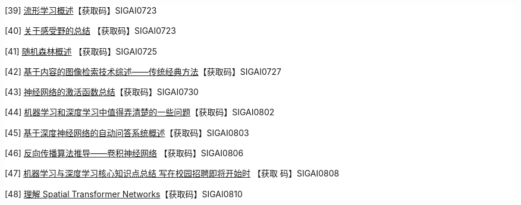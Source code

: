 [39] [流形学习概述](https://link.zhihu.com/?target=https%3A//mp.weixin.qq.com/s%3F__biz%3DMzU4MjQ3MDkwNA%3D%3D%26mid%3D2247485668%26idx%3D1%26sn%3Df70547fc671d164e28fddcea6473524d%26chksm%3Dfdb69573cac11c65ee9fc98ac8fad093282a3d244748e7c88541c133ac55a32cb07472dc80e0%26token%3D1065243837%26lang%3Dzh_CN%23rd)【获取码】SIGAI0723

[40] [关于感受野的总结](https://link.zhihu.com/?target=https%3A//mp.weixin.qq.com/s%3F__biz%3DMzU4MjQ3MDkwNA%3D%3D%26mid%3D2247485700%26idx%3D1%26sn%3Dc0425495fe0ae9cb2120dbcb246f49b1%26chksm%3Dfdb69493cac11d8542f7a8e662a7ecdeece4fd2270c71504023e8b58128575d1e4fdadf60cf5%26token%3D1065243837%26lang%3Dzh_CN%23rd) 【获取码】SIGAI0723

[41] [随机森林概述](https://link.zhihu.com/?target=https%3A//mp.weixin.qq.com/s%3F__biz%3DMzU4MjQ3MDkwNA%3D%3D%26mid%3D2247485718%26idx%3D1%26sn%3Dc05c217af81173ae2c1301cbda5f7131%26chksm%3Dfdb69481cac11d975d86ff2e280371963d04b5709dfa0a9e874d637b7cf3844cad12be584094%26token%3D1065243837%26lang%3Dzh_CN%23rd) 【获取码】SIGAI0725

[42] [基于内容的图像检索技术综述——传统经典方法](https://link.zhihu.com/?target=https%3A//mp.weixin.qq.com/s%3F__biz%3DMzU4MjQ3MDkwNA%3D%3D%26mid%3D2247485741%26idx%3D1%26sn%3Df8217e523d54842daaa4be38fa1792eb%26chksm%3Dfdb694bacac11dacfd8d7e4882166e2774c4685c043379ce0d2044e99c3b3c8b0140480bbf8e%26token%3D1065243837%26lang%3Dzh_CN%23rd)【获取码】SIGAI0727

[43] [神经网络的激活函数总结](https://link.zhihu.com/?target=https%3A//mp.weixin.qq.com/s%3F__biz%3DMzU4MjQ3MDkwNA%3D%3D%26mid%3D2247485762%26idx%3D1%26sn%3De1e9fc75b92999177d3c61c655b0e06e%26chksm%3Dfdb694d5cac11dc37dac1a7ce32150836d66f0012f35a7e04e3dceaf626b8453dc39ee80172b%26token%3D1065243837%26lang%3Dzh_CN%23rd)【获取码】SIGAI0730

[44] [机器学习和深度学习中值得弄清楚的一些问题](https://link.zhihu.com/?target=https%3A//mp.weixin.qq.com/s%3F__biz%3DMzU4MjQ3MDkwNA%3D%3D%26mid%3D2247485811%26idx%3D1%26sn%3Da87082f0e47b01bb8c22443ba5b1139c%26chksm%3Dfdb694e4cac11df20ea1deb8b55cf297ad44e48a4c7ca45cfce387284143403fcd342ac98ec0%26token%3D1065243837%26lang%3Dzh_CN%23rd)【获取码】SIGAI0802

[45] [基于深度神经网络的自动问答系统概述](https://link.zhihu.com/?target=https%3A//mp.weixin.qq.com/s%3F__biz%3DMzU4MjQ3MDkwNA%3D%3D%26mid%3D2247485842%26idx%3D1%26sn%3Dd7485054d6e93225b6ac0c77f8706cf7%26chksm%3Dfdb69405cac11d1355b84f692c2cbe49a3852a10e074b6941c95618598caea6ed64103c4ee4c%26token%3D1065243837%26lang%3Dzh_CN%23rd)【获取码】SIGAI0803

[46] [反向传播算法推导——卷积神经网络](https://link.zhihu.com/?target=https%3A//mp.weixin.qq.com/s%3F__biz%3DMzU4MjQ3MDkwNA%3D%3D%26mid%3D2247485971%26idx%3D1%26sn%3D632e3c135ead5f0ac730eee5b6a05647%26chksm%3Dfdb69784cac11e9258f67312fa2798e9c8210b8f77741a3d7bab4c1ccfa1c1f66632183f4f26%26token%3D1469111007%26lang%3Dzh_CN%23rd) 【获取码】SIGAI0806

[47] [机器学习与深度学习核心知识点总结 写在校园招聘即将开始时](https://link.zhihu.com/?target=https%3A//mp.weixin.qq.com/s%3F__biz%3DMzU4MjQ3MDkwNA%3D%3D%26mid%3D2247486105%26idx%3D1%26sn%3Dd0b33e7e23b0e2fc442bd6b3e2a9d952%26chksm%3Dfdb6970ecac11e18085ea36f3b654028b2d4ba33a0cdc89c4ea25ac81570969f95f84c6939ac%26token%3D1065243837%26lang%3Dzh_CN%23rd) 【获取 码】SIGAI0808

[48] [理解 Spatial Transformer Networks](https://link.zhihu.com/?target=https%3A//mp.weixin.qq.com/s%3F__biz%3DMzU4MjQ3MDkwNA%3D%3D%26mid%3D2247486133%26idx%3D1%26sn%3D31c64e83511ad89929609dbbb0286890%26chksm%3Dfdb69722cac11e34da58fc2c907e277b1c3153a483ce44e9aaf2c3ed468386d315a9b606be40%26token%3D283993194%26lang%3Dzh_CN%23rd)【获取码】SIGAI0810

